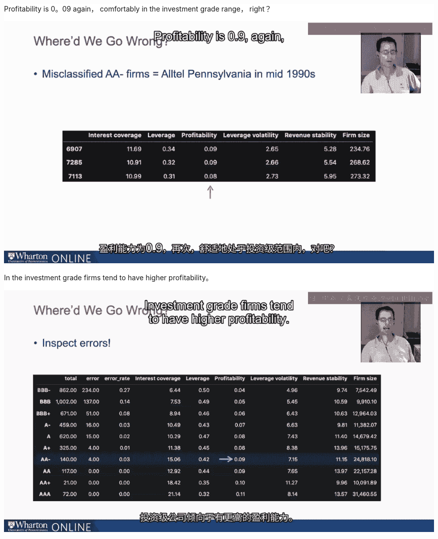 Profitability is 0。09 again， comfortably in the investment grade range， right？



![](img/fe40e67f334ba13f5829d48d0aeae1c0_31.png)

 In the investment grade firms tend to have higher profitability。



![](img/fe40e67f334ba13f5829d48d0aeae1c0_33.png)
